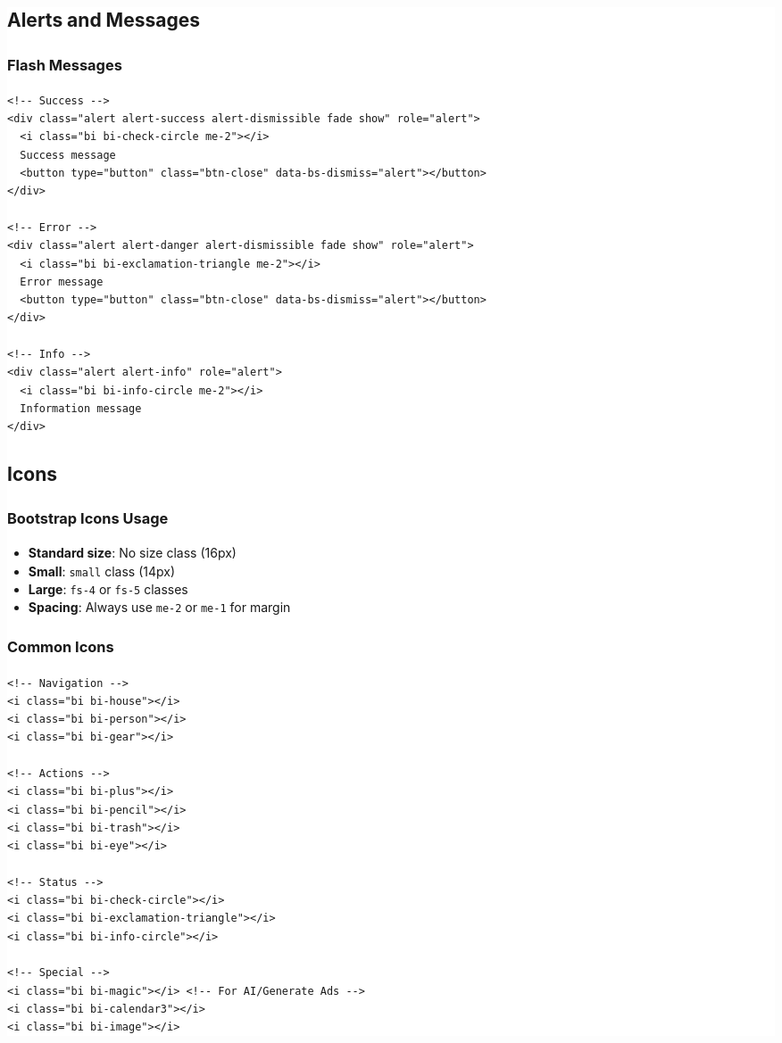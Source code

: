 ## Alerts and Messages

### Flash Messages
```erb
<!-- Success -->
<div class="alert alert-success alert-dismissible fade show" role="alert">
  <i class="bi bi-check-circle me-2"></i>
  Success message
  <button type="button" class="btn-close" data-bs-dismiss="alert"></button>
</div>

<!-- Error -->
<div class="alert alert-danger alert-dismissible fade show" role="alert">
  <i class="bi bi-exclamation-triangle me-2"></i>
  Error message
  <button type="button" class="btn-close" data-bs-dismiss="alert"></button>
</div>

<!-- Info -->
<div class="alert alert-info" role="alert">
  <i class="bi bi-info-circle me-2"></i>
  Information message
</div>
```

## Icons

### Bootstrap Icons Usage
- **Standard size**: No size class (16px)
- **Small**: `small` class (14px)
- **Large**: `fs-4` or `fs-5` classes
- **Spacing**: Always use `me-2` or `me-1` for margin

### Common Icons
```erb
<!-- Navigation -->
<i class="bi bi-house"></i>
<i class="bi bi-person"></i>
<i class="bi bi-gear"></i>

<!-- Actions -->
<i class="bi bi-plus"></i>
<i class="bi bi-pencil"></i>
<i class="bi bi-trash"></i>
<i class="bi bi-eye"></i>

<!-- Status -->
<i class="bi bi-check-circle"></i>
<i class="bi bi-exclamation-triangle"></i>
<i class="bi bi-info-circle"></i>

<!-- Special -->
<i class="bi bi-magic"></i> <!-- For AI/Generate Ads -->
<i class="bi bi-calendar3"></i>
<i class="bi bi-image"></i>
```
